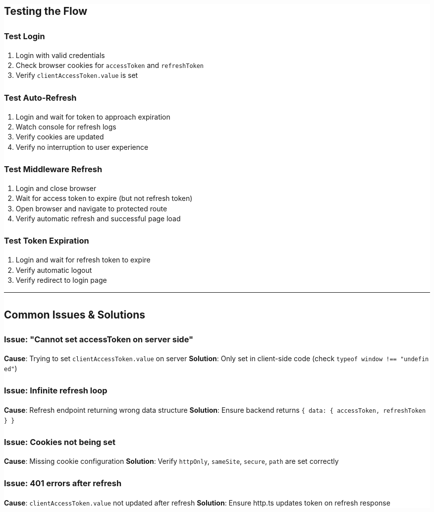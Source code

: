 ## Testing the Flow

### Test Login
1. Login with valid credentials
2. Check browser cookies for `accessToken` and `refreshToken`
3. Verify `clientAccessToken.value` is set

### Test Auto-Refresh
1. Login and wait for token to approach expiration
2. Watch console for refresh logs
3. Verify cookies are updated
4. Verify no interruption to user experience

### Test Middleware Refresh
1. Login and close browser
2. Wait for access token to expire (but not refresh token)
3. Open browser and navigate to protected route
4. Verify automatic refresh and successful page load

### Test Token Expiration
1. Login and wait for refresh token to expire
2. Verify automatic logout
3. Verify redirect to login page

---

## Common Issues & Solutions

### Issue: "Cannot set accessToken on server side"
**Cause**: Trying to set `clientAccessToken.value` on server
**Solution**: Only set in client-side code (check `typeof window !== "undefined"`)

### Issue: Infinite refresh loop
**Cause**: Refresh endpoint returning wrong data structure
**Solution**: Ensure backend returns `{ data: { accessToken, refreshToken } }`

### Issue: Cookies not being set
**Cause**: Missing cookie configuration
**Solution**: Verify `httpOnly`, `sameSite`, `secure`, `path` are set correctly

### Issue: 401 errors after refresh
**Cause**: `clientAccessToken.value` not updated after refresh
**Solution**: Ensure http.ts updates token on refresh response

